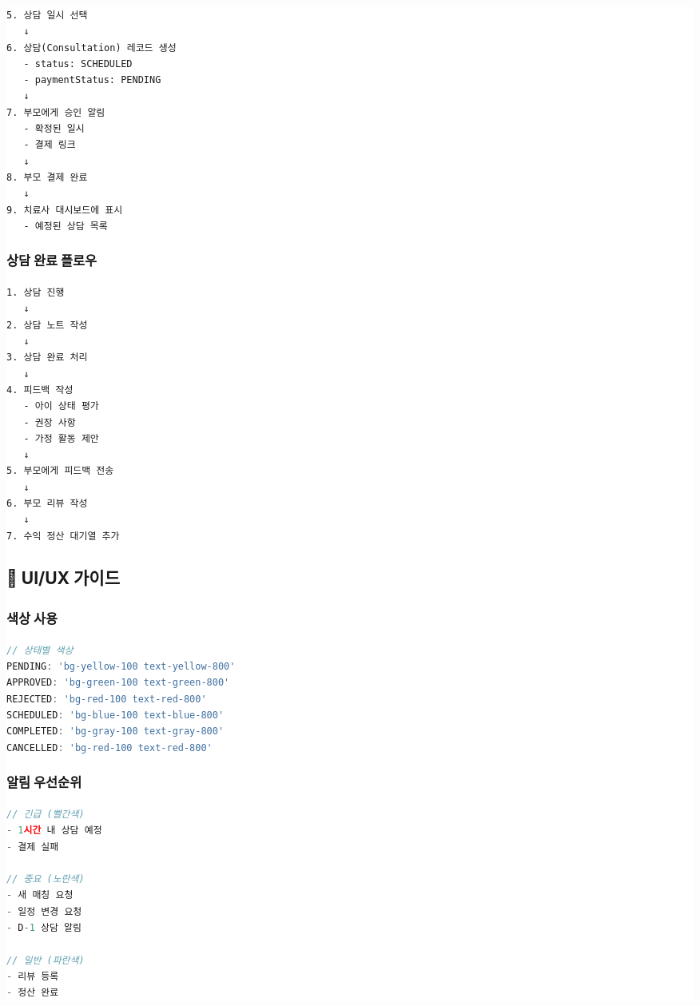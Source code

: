 ```
5. 상담 일시 선택
   ↓
6. 상담(Consultation) 레코드 생성
   - status: SCHEDULED
   - paymentStatus: PENDING
   ↓
7. 부모에게 승인 알림
   - 확정된 일시
   - 결제 링크
   ↓
8. 부모 결제 완료
   ↓
9. 치료사 대시보드에 표시
   - 예정된 상담 목록
```

### 상담 완료 플로우
```
1. 상담 진행
   ↓
2. 상담 노트 작성
   ↓
3. 상담 완료 처리
   ↓
4. 피드백 작성
   - 아이 상태 평가
   - 권장 사항
   - 가정 활동 제안
   ↓
5. 부모에게 피드백 전송
   ↓
6. 부모 리뷰 작성
   ↓
7. 수익 정산 대기열 추가
```

## 🎨 UI/UX 가이드

### 색상 사용
```typescript
// 상태별 색상
PENDING: 'bg-yellow-100 text-yellow-800'
APPROVED: 'bg-green-100 text-green-800'
REJECTED: 'bg-red-100 text-red-800'
SCHEDULED: 'bg-blue-100 text-blue-800'
COMPLETED: 'bg-gray-100 text-gray-800'
CANCELLED: 'bg-red-100 text-red-800'
```

### 알림 우선순위
```typescript
// 긴급 (빨간색)
- 1시간 내 상담 예정
- 결제 실패

// 중요 (노란색)
- 새 매칭 요청
- 일정 변경 요청
- D-1 상담 알림

// 일반 (파란색)
- 리뷰 등록
- 정산 완료
```